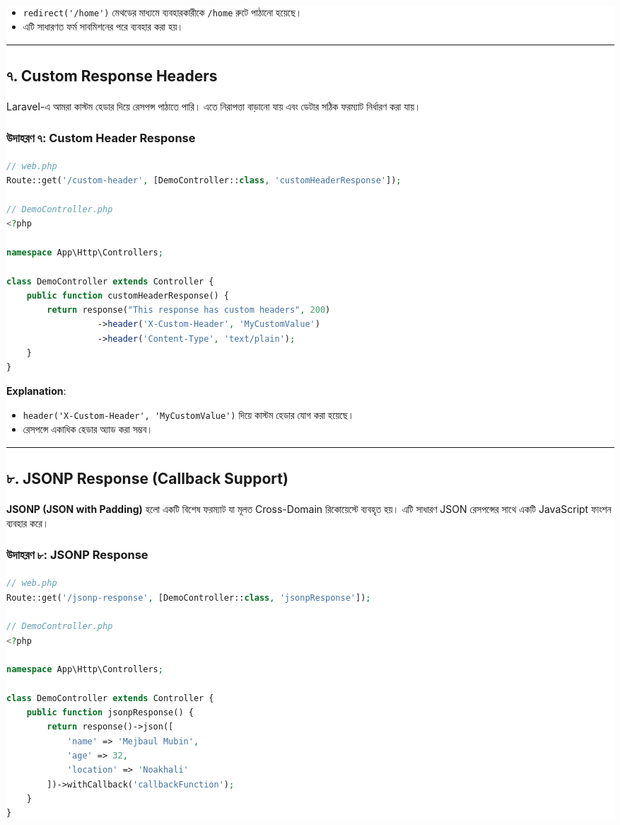 -   `redirect('/home')` মেথডের মাধ্যমে ব্যবহারকারীকে `/home` রুটে পাঠানো হয়েছে।
-   এটি সাধারণত ফর্ম সাবমিশনের পরে ব্যবহার করা হয়।

---

## ৭. Custom Response Headers

Laravel-এ আমরা কাস্টম হেডার দিয়ে রেসপন্স পাঠাতে পারি। এতে নিরাপত্তা বাড়ানো যায় এবং ডেটার সঠিক ফরম্যাট নির্ধারণ করা যায়।

### উদাহরণ ৭: Custom Header Response

```php
// web.php
Route::get('/custom-header', [DemoController::class, 'customHeaderResponse']);

// DemoController.php
<?php

namespace App\Http\Controllers;

class DemoController extends Controller {
    public function customHeaderResponse() {
        return response("This response has custom headers", 200)
                  ->header('X-Custom-Header', 'MyCustomValue')
                  ->header('Content-Type', 'text/plain');
    }
}
```

**Explanation**:

-   `header('X-Custom-Header', 'MyCustomValue')` দিয়ে কাস্টম হেডার যোগ করা হয়েছে।
-   রেসপন্সে একাধিক হেডার অ্যাড করা সম্ভব।

---

## ৮. JSONP Response (Callback Support)

**JSONP (JSON with Padding)** হলো একটি বিশেষ ফরম্যাট যা মূলত Cross-Domain রিকোয়েস্টে ব্যবহৃত হয়। এটি সাধারণ JSON রেসপন্সের সাথে একটি JavaScript ফাংশন ব্যবহার করে।

### উদাহরণ ৮: JSONP Response

```php
// web.php
Route::get('/jsonp-response', [DemoController::class, 'jsonpResponse']);

// DemoController.php
<?php

namespace App\Http\Controllers;

class DemoController extends Controller {
    public function jsonpResponse() {
        return response()->json([
            'name' => 'Mejbaul Mubin',
            'age' => 32,
            'location' => 'Noakhali'
        ])->withCallback('callbackFunction');
    }
}
```
